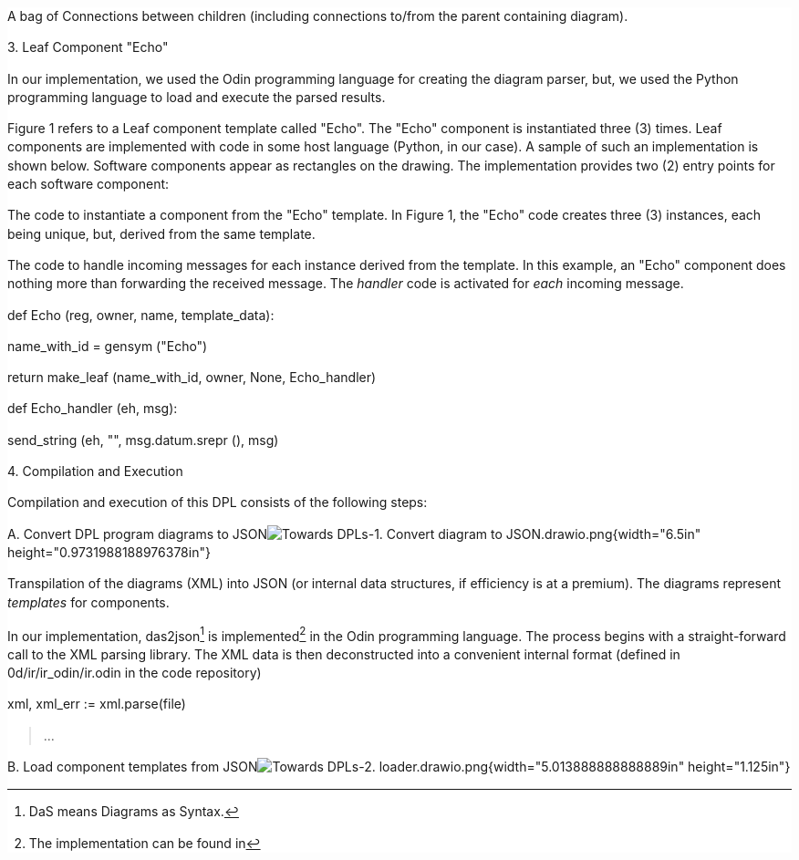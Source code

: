 A bag of Connections between children (including connections to/from the
parent containing diagram).

3\. Leaf Component "Echo"

In our implementation, we used the Odin programming language for
creating the diagram parser, but, we used the Python programming
language to load and execute the parsed results.

Figure 1 refers to a Leaf component template called "Echo". The "Echo"
component is instantiated three (3) times. Leaf components are
implemented with code in some host language (Python, in our case). A
sample of such an implementation is shown below. Software components
appear as rectangles on the drawing. The implementation provides two (2)
entry points for each software component:

The code to instantiate a component from the "Echo" template. In Figure
1, the "Echo" code creates three (3) instances, each being unique, but,
derived from the same template.

The code to handle incoming messages for each instance derived from the
template. In this example, an "Echo" component does nothing more than
forwarding the received message. The *handler* code is activated for
*each* incoming message.

def Echo (reg, owner, name, template_data):

name_with_id = gensym (\"Echo\")

return make_leaf (name_with_id, owner, None, Echo_handler)

def Echo_handler (eh, msg):

send_string (eh, \"\", msg.datum.srepr (), msg)

4\. Compilation and Execution

Compilation and execution of this DPL consists of the following steps:

A. Convert DPL program diagrams to JSON![Towards DPLs-1. Convert diagram
to JSON.drawio.png](./media/image2.png){width="6.5in"
height="0.9731988188976378in"}

Transpilation of the diagrams (XML) into JSON (or internal data
structures, if efficiency is at a premium). The diagrams represent
*templates* for components.

In our implementation, das2json[^1] is implemented[^2] in the Odin
programming language. The process begins with a straight-forward call to
the XML parsing library. The XML data is then deconstructed into a
convenient internal format (defined in 0d/ir/ir_odin/ir.odin in the code
repository)

xml, xml_err := xml.parse(file)

> \...

B. Load component templates from JSON![Towards DPLs-2.
loader.drawio.png](./media/image3.png){width="5.013888888888889in"
height="1.125in"}


[^1]: DaS means Diagrams as Syntax.
[^2]: The implementation can be found in
[^3]: see
[^4]: see